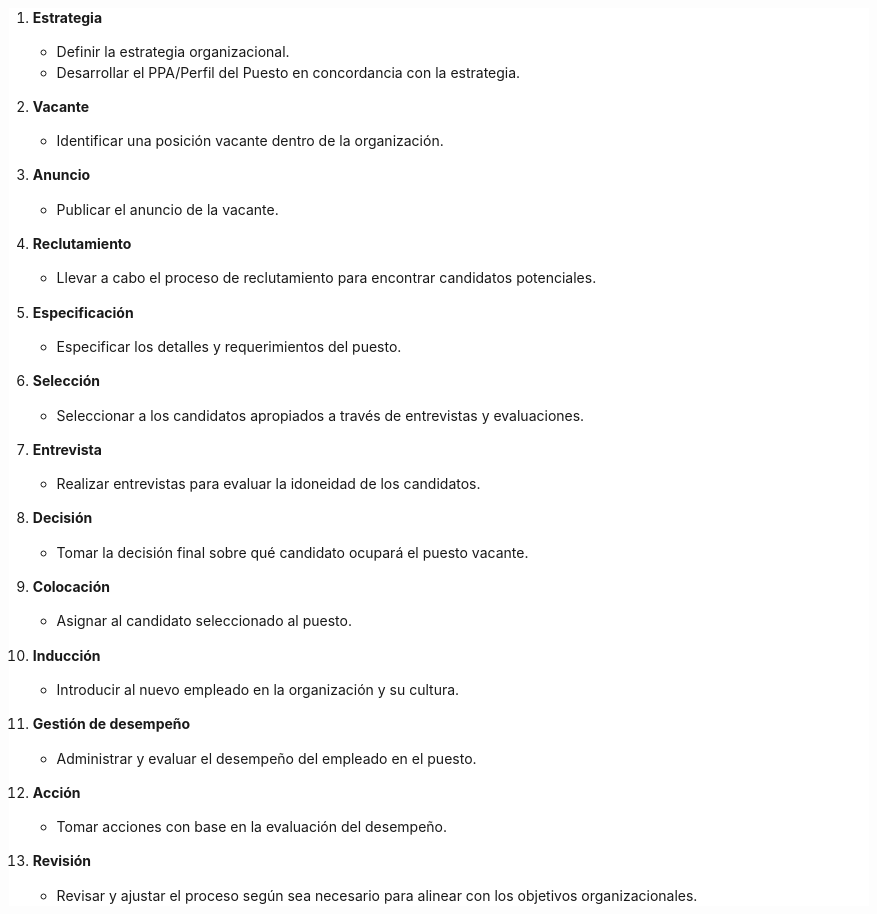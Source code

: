 1. **Estrategia**
   - Definir la estrategia organizacional.
   - Desarrollar el PPA/Perfil del Puesto en concordancia con la estrategia.

2. **Vacante**
   - Identificar una posición vacante dentro de la organización.

3. **Anuncio**
   - Publicar el anuncio de la vacante.

4. **Reclutamiento**
   - Llevar a cabo el proceso de reclutamiento para encontrar candidatos potenciales.

5. **Especificación**
   - Especificar los detalles y requerimientos del puesto.

6. **Selección**
   - Seleccionar a los candidatos apropiados a través de entrevistas y evaluaciones.

7. **Entrevista**
   - Realizar entrevistas para evaluar la idoneidad de los candidatos.

8. **Decisión**
   - Tomar la decisión final sobre qué candidato ocupará el puesto vacante.

9. **Colocación**
   - Asignar al candidato seleccionado al puesto.

10. **Inducción**
    - Introducir al nuevo empleado en la organización y su cultura.

11. **Gestión de desempeño**
    - Administrar y evaluar el desempeño del empleado en el puesto.

12. **Acción**
    - Tomar acciones con base en la evaluación del desempeño.

13. **Revisión**
    - Revisar y ajustar el proceso según sea necesario para alinear con los objetivos organizacionales.


